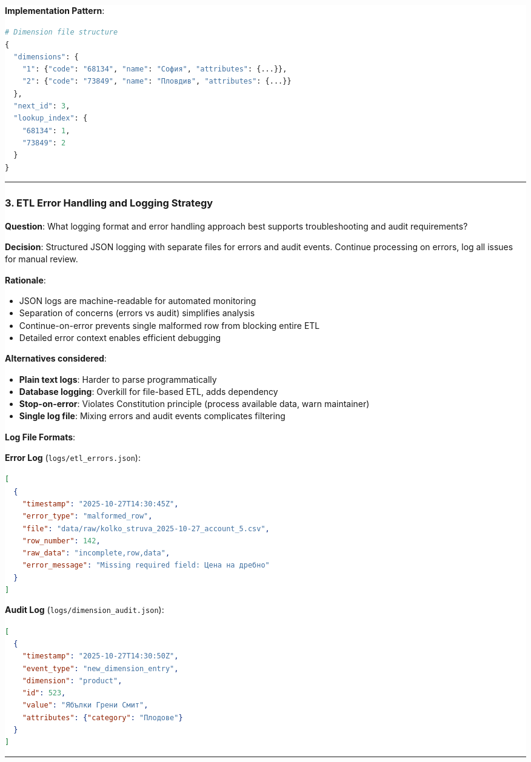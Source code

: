 **Implementation Pattern**:
```python
# Dimension file structure
{
  "dimensions": {
    "1": {"code": "68134", "name": "София", "attributes": {...}},
    "2": {"code": "73849", "name": "Пловдив", "attributes": {...}}
  },
  "next_id": 3,
  "lookup_index": {
    "68134": 1,
    "73849": 2
  }
}
```

---

### 3. ETL Error Handling and Logging Strategy

**Question**: What logging format and error handling approach best supports troubleshooting and audit requirements?

**Decision**: Structured JSON logging with separate files for errors and audit events. Continue processing on errors, log all issues for manual review.

**Rationale**:
- JSON logs are machine-readable for automated monitoring
- Separation of concerns (errors vs audit) simplifies analysis
- Continue-on-error prevents single malformed row from blocking entire ETL
- Detailed error context enables efficient debugging

**Alternatives considered**:
- **Plain text logs**: Harder to parse programmatically
- **Database logging**: Overkill for file-based ETL, adds dependency
- **Stop-on-error**: Violates Constitution principle (process available data, warn maintainer)
- **Single log file**: Mixing errors and audit events complicates filtering

**Log File Formats**:

**Error Log** (`logs/etl_errors.json`):
```json
[
  {
    "timestamp": "2025-10-27T14:30:45Z",
    "error_type": "malformed_row",
    "file": "data/raw/kolko_struva_2025-10-27_account_5.csv",
    "row_number": 142,
    "raw_data": "incomplete,row,data",
    "error_message": "Missing required field: Цена на дребно"
  }
]
```

**Audit Log** (`logs/dimension_audit.json`):
```json
[
  {
    "timestamp": "2025-10-27T14:30:50Z",
    "event_type": "new_dimension_entry",
    "dimension": "product",
    "id": 523,
    "value": "Ябълки Грени Смит",
    "attributes": {"category": "Плодове"}
  }
]
```

---